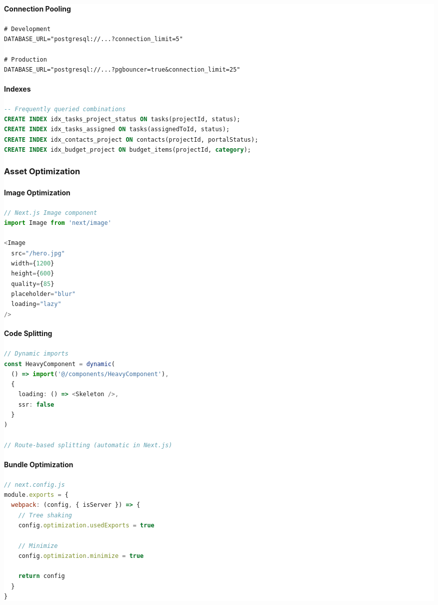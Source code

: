 #### Connection Pooling
```env
# Development
DATABASE_URL="postgresql://...?connection_limit=5"

# Production
DATABASE_URL="postgresql://...?pgbouncer=true&connection_limit=25"
```

#### Indexes
```sql
-- Frequently queried combinations
CREATE INDEX idx_tasks_project_status ON tasks(projectId, status);
CREATE INDEX idx_tasks_assigned ON tasks(assignedToId, status);
CREATE INDEX idx_contacts_project ON contacts(projectId, portalStatus);
CREATE INDEX idx_budget_project ON budget_items(projectId, category);
```

### Asset Optimization

#### Image Optimization
```typescript
// Next.js Image component
import Image from 'next/image'

<Image
  src="/hero.jpg"
  width={1200}
  height={600}
  quality={85}
  placeholder="blur"
  loading="lazy"
/>
```

#### Code Splitting
```typescript
// Dynamic imports
const HeavyComponent = dynamic(
  () => import('@/components/HeavyComponent'),
  { 
    loading: () => <Skeleton />,
    ssr: false 
  }
)

// Route-based splitting (automatic in Next.js)
```

#### Bundle Optimization
```javascript
// next.config.js
module.exports = {
  webpack: (config, { isServer }) => {
    // Tree shaking
    config.optimization.usedExports = true
    
    // Minimize
    config.optimization.minimize = true
    
    return config
  }
}
```
